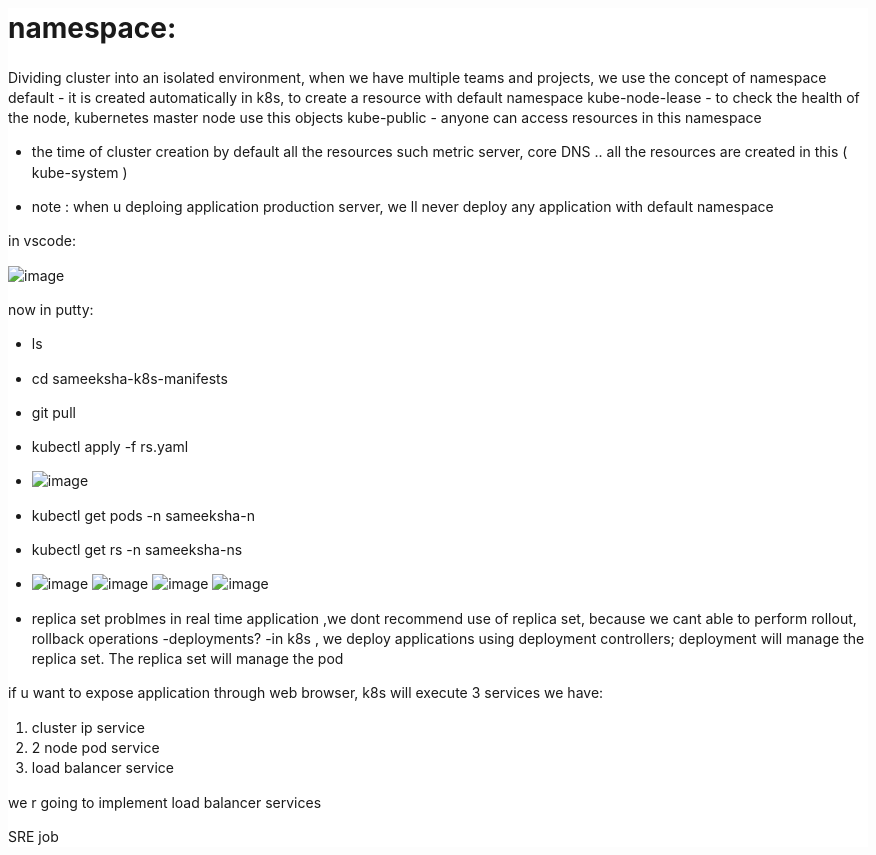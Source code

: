 


namespace:
=========

Dividing cluster into an isolated environment, when we have multiple teams and projects, we use the concept of namespace
default - it is created automatically in k8s, to create a resource with default namespace
kube-node-lease  - to check the health of the node, kubernetes master node use this objects
kube-public  - anyone can access resources in this namespace

- the time of cluster creation by default all the resources such metric server, core DNS .. all the resources are created in this ( kube-system )

- note : when u deploing application production server, we ll never deploy any application with default namespace

in vscode:

![image](https://github.com/user-attachments/assets/af27ab30-7a55-4771-b678-033cb6abf7b7)

now in putty:

- ls 
- cd sameeksha-k8s-manifests
- git pull
- kubectl apply -f rs.yaml
- ![image](https://github.com/user-attachments/assets/5e79f5cf-9c42-4f60-94f2-c64523fa2fa6)
- kubectl get pods -n sameeksha-n
-  kubectl get rs -n sameeksha-ns
-  ![image](https://github.com/user-attachments/assets/dba8251a-c28c-4c8b-86fb-ceffc0639709)
![image](https://github.com/user-attachments/assets/89e7c7f0-0aeb-4614-941e-504fb197e94d)
![image](https://github.com/user-attachments/assets/56e8f368-ad6b-4827-b892-797b7dbc84cf)
![image](https://github.com/user-attachments/assets/59386ada-a536-4d7a-ad5f-44896724795c)




- replica set problmes
in real time application ,we dont recommend use of replica set, because we cant able to perform rollout, rollback operations
-deployments?
-in k8s , we deploy applications using deployment controllers; deployment will manage the replica set. The replica set will manage the pod


if u want to expose application through web browser, k8s will execute 
3 services we have:
1. cluster ip service
2. 2 node pod service
3. load balancer service

we r going to implement load balancer services

SRE job
